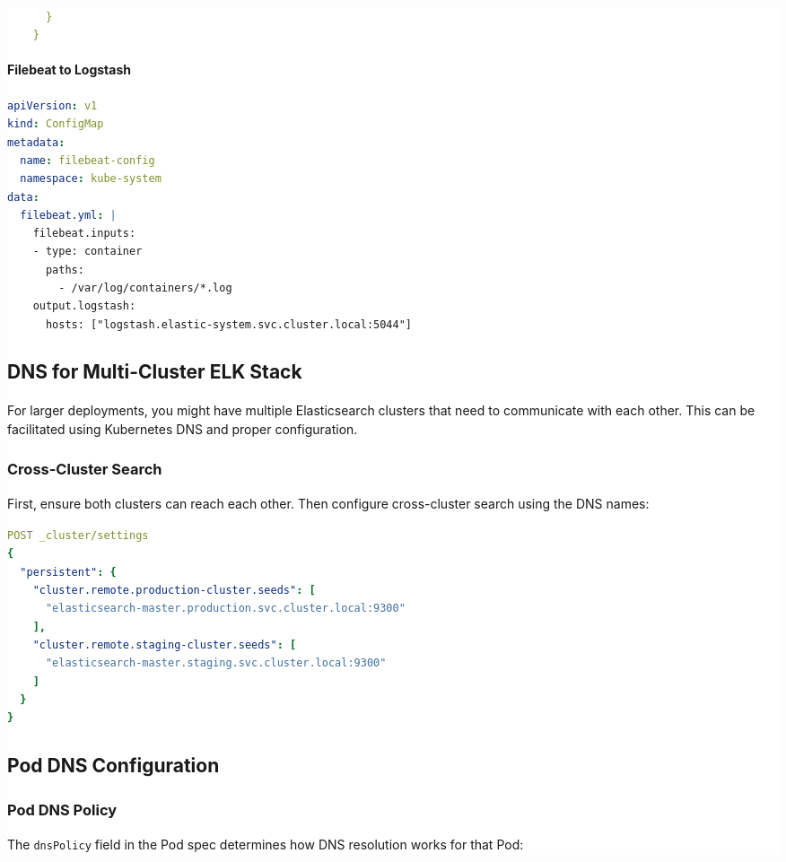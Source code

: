 ```yaml
      }
    }
```

#### Filebeat to Logstash

```yaml
apiVersion: v1
kind: ConfigMap
metadata:
  name: filebeat-config
  namespace: kube-system
data:
  filebeat.yml: |
    filebeat.inputs:
    - type: container
      paths:
        - /var/log/containers/*.log
    output.logstash:
      hosts: ["logstash.elastic-system.svc.cluster.local:5044"]
```

## DNS for Multi-Cluster ELK Stack

For larger deployments, you might have multiple Elasticsearch clusters that need to communicate with each other. This can be facilitated using Kubernetes DNS and proper configuration.

### Cross-Cluster Search

First, ensure both clusters can reach each other. Then configure cross-cluster search using the DNS names:

```yaml
POST _cluster/settings
{
  "persistent": {
    "cluster.remote.production-cluster.seeds": [
      "elasticsearch-master.production.svc.cluster.local:9300"
    ],
    "cluster.remote.staging-cluster.seeds": [
      "elasticsearch-master.staging.svc.cluster.local:9300"
    ]
  }
}
```

## Pod DNS Configuration

### Pod DNS Policy

The `dnsPolicy` field in the Pod spec determines how DNS resolution works for that Pod:
